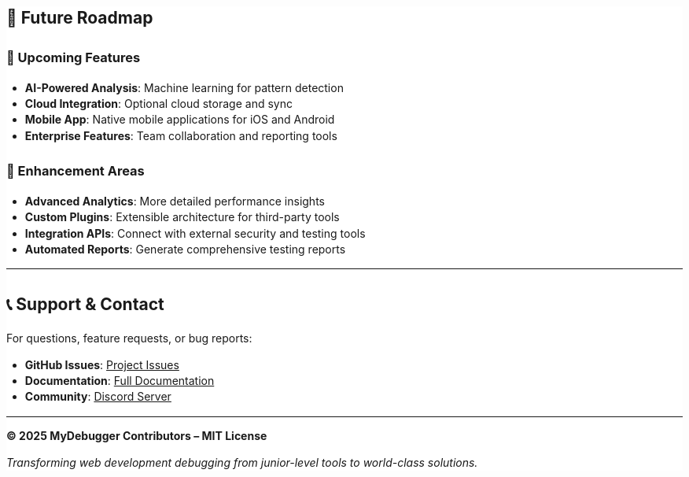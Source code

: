 ## 🔮 Future Roadmap

### 🚀 Upcoming Features
- **AI-Powered Analysis**: Machine learning for pattern detection
- **Cloud Integration**: Optional cloud storage and sync
- **Mobile App**: Native mobile applications for iOS and Android
- **Enterprise Features**: Team collaboration and reporting tools

### 🎯 Enhancement Areas
- **Advanced Analytics**: More detailed performance insights
- **Custom Plugins**: Extensible architecture for third-party tools
- **Integration APIs**: Connect with external security and testing tools
- **Automated Reports**: Generate comprehensive testing reports

---

## 📞 Support & Contact

For questions, feature requests, or bug reports:
- **GitHub Issues**: [Project Issues](https://github.com/your-org/mydebugger/issues)
- **Documentation**: [Full Documentation](https://mydebugger.dev/docs)
- **Community**: [Discord Server](https://discord.gg/mydebugger)

---

**© 2025 MyDebugger Contributors – MIT License**

*Transforming web development debugging from junior-level tools to world-class solutions.*
